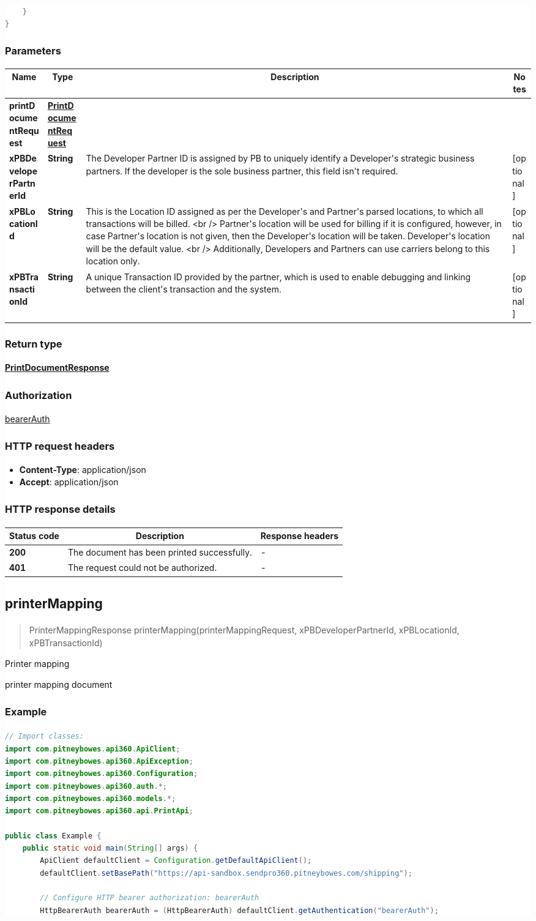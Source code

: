 ```java
    }
}
```

### Parameters


| Name | Type | Description  | Notes |
|------------- | ------------- | ------------- | -------------|
| **printDocumentRequest** | [**PrintDocumentRequest**](PrintDocumentRequest.md)|  | |
| **xPBDeveloperPartnerId** | **String**| The Developer Partner ID is assigned by PB to uniquely identify a Developer&#39;s strategic business partners. If the developer is the sole business partner, this field isn&#39;t required. | [optional] |
| **xPBLocationId** | **String**| This is the Location ID assigned as per the Developer&#39;s and Partner&#39;s parsed locations, to which all transactions will be billed. &lt;br /&gt; Partner&#39;s location will be used for billing if it is configured, however, in case Partner&#39;s location is not given, then the Developer&#39;s location will be taken. Developer&#39;s location will be the default value. &lt;br /&gt; Additionally, Developers and Partners can use carriers belong to this location only. | [optional] |
| **xPBTransactionId** | **String**| A unique Transaction ID provided by the partner, which is used to enable debugging and linking between the client&#39;s transaction and the system. | [optional] |

### Return type

[**PrintDocumentResponse**](PrintDocumentResponse.md)

### Authorization

[bearerAuth](../README.md#bearerAuth)

### HTTP request headers

- **Content-Type**: application/json
- **Accept**: application/json


### HTTP response details
| Status code | Description | Response headers |
|-------------|-------------|------------------|
| **200** | The document has been printed successfully. |  -  |
| **401** | The request could not be authorized. |  -  |


## printerMapping

> PrinterMappingResponse printerMapping(printerMappingRequest, xPBDeveloperPartnerId, xPBLocationId, xPBTransactionId)

Printer mapping

printer mapping document

### Example

```java
// Import classes:
import com.pitneybowes.api360.ApiClient;
import com.pitneybowes.api360.ApiException;
import com.pitneybowes.api360.Configuration;
import com.pitneybowes.api360.auth.*;
import com.pitneybowes.api360.models.*;
import com.pitneybowes.api360.api.PrintApi;

public class Example {
    public static void main(String[] args) {
        ApiClient defaultClient = Configuration.getDefaultApiClient();
        defaultClient.setBasePath("https://api-sandbox.sendpro360.pitneybowes.com/shipping");
        
        // Configure HTTP bearer authorization: bearerAuth
        HttpBearerAuth bearerAuth = (HttpBearerAuth) defaultClient.getAuthentication("bearerAuth");
```